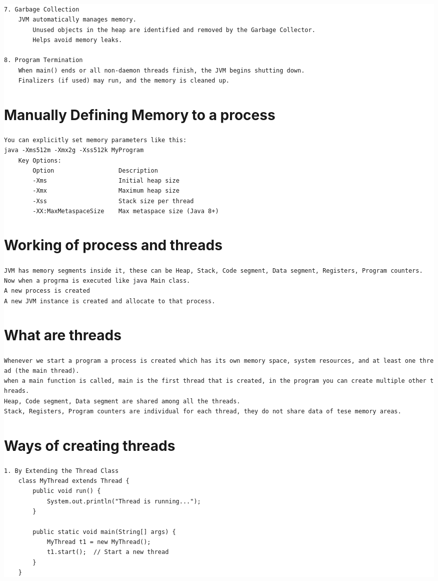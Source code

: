     7. Garbage Collection
        JVM automatically manages memory.
            Unused objects in the heap are identified and removed by the Garbage Collector.
            Helps avoid memory leaks.

    8. Program Termination
        When main() ends or all non-daemon threads finish, the JVM begins shutting down.
        Finalizers (if used) may run, and the memory is cleaned up.

# Manually Defining Memory to a process
    You can explicitly set memory parameters like this:
    java -Xms512m -Xmx2g -Xss512k MyProgram
        Key Options:
            Option	                Description
            -Xms	                Initial heap size
            -Xmx	                Maximum heap size
            -Xss	                Stack size per thread
            -XX:MaxMetaspaceSize	Max metaspace size (Java 8+)

# Working of process and threads
    JVM has memory segments inside it, these can be Heap, Stack, Code segment, Data segment, Registers, Program counters.
    Now when a progrma is executed like java Main class.
    A new process is created
    A new JVM instance is created and allocate to that process.

# What are threads
    Whenever we start a program a process is created which has its own memory space, system resources, and at least one thread (the main thread).
    when a main function is called, main is the first thread that is created, in the program you can create multiple other threads.
    Heap, Code segment, Data segment are shared among all the threads.
    Stack, Registers, Program counters are individual for each thread, they do not share data of tese memory areas.

# Ways of creating threads
    1. By Extending the Thread Class
        class MyThread extends Thread {
            public void run() {
                System.out.println("Thread is running...");
            }

            public static void main(String[] args) {
                MyThread t1 = new MyThread();
                t1.start();  // Start a new thread
            }
        }

